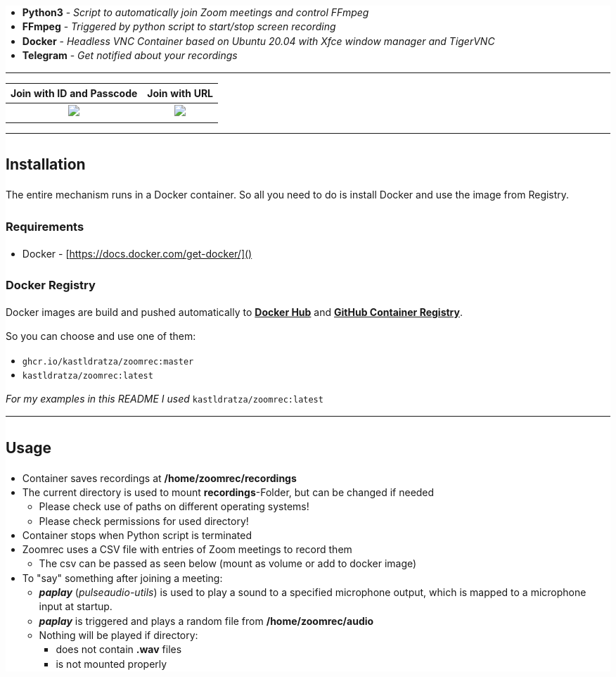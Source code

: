 
- **Python3** - _Script to automatically join Zoom meetings and control FFmpeg_
- **FFmpeg** - _Triggered by python script to start/stop screen recording_
- **Docker** - _Headless VNC Container based on Ubuntu 20.04 with Xfce window manager and TigerVNC_
- **Telegram** - _Get notified about your recordings_

---

Join with ID and Passcode           |  Join with URL
:-------------------------:|:-------------------------:
![](doc/demo/join-meeting-id.gif)  |  ![](doc/demo/join-meeting-url.gif)

---

## Installation

The entire mechanism runs in a Docker container. So all you need to do is install Docker and use the image from
Registry.

### Requirements

- Docker - [https://docs.docker.com/get-docker/]()

### Docker Registry

Docker images are build and pushed automatically to [**Docker
Hub**](https://hub.docker.com/repository/docker/kastldratza/zoomrec) and [**GitHub Container
Registry**](https://github.com/kastldratza/zoomrec/pkgs/container/zoomrec).

So you can choose and use one of them:

- ```ghcr.io/kastldratza/zoomrec:master```
- ```kastldratza/zoomrec:latest```

*For my examples in this README I used* ```kastldratza/zoomrec:latest```

---

## Usage

- Container saves recordings at **/home/zoomrec/recordings**
- The current directory is used to mount **recordings**-Folder, but can be changed if needed
    - Please check use of paths on different operating systems!
    - Please check permissions for used directory!
- Container stops when Python script is terminated
- Zoomrec uses a CSV file with entries of Zoom meetings to record them
    - The csv can be passed as seen below (mount as volume or add to docker image)
- To "say" something after joining a meeting:
    - ***paplay*** (*pulseaudio-utils*) is used to play a sound to a specified microphone output, which is mapped to a
      microphone input at startup.
    - ***paplay*** is triggered and plays a random file from **/home/zoomrec/audio**
    - Nothing will be played if directory:
        - does not contain **.wav** files
        - is not mounted properly
